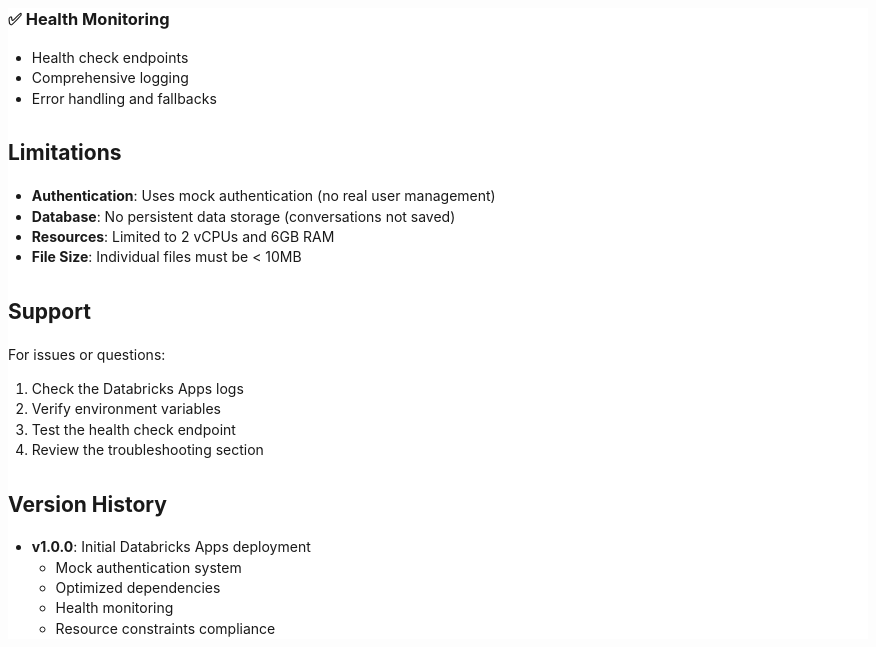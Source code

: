 ### ✅ Health Monitoring
- Health check endpoints
- Comprehensive logging
- Error handling and fallbacks

## Limitations

- **Authentication**: Uses mock authentication (no real user management)
- **Database**: No persistent data storage (conversations not saved)
- **Resources**: Limited to 2 vCPUs and 6GB RAM
- **File Size**: Individual files must be < 10MB

## Support

For issues or questions:
1. Check the Databricks Apps logs
2. Verify environment variables
3. Test the health check endpoint
4. Review the troubleshooting section

## Version History

- **v1.0.0**: Initial Databricks Apps deployment
  - Mock authentication system
  - Optimized dependencies
  - Health monitoring
  - Resource constraints compliance
